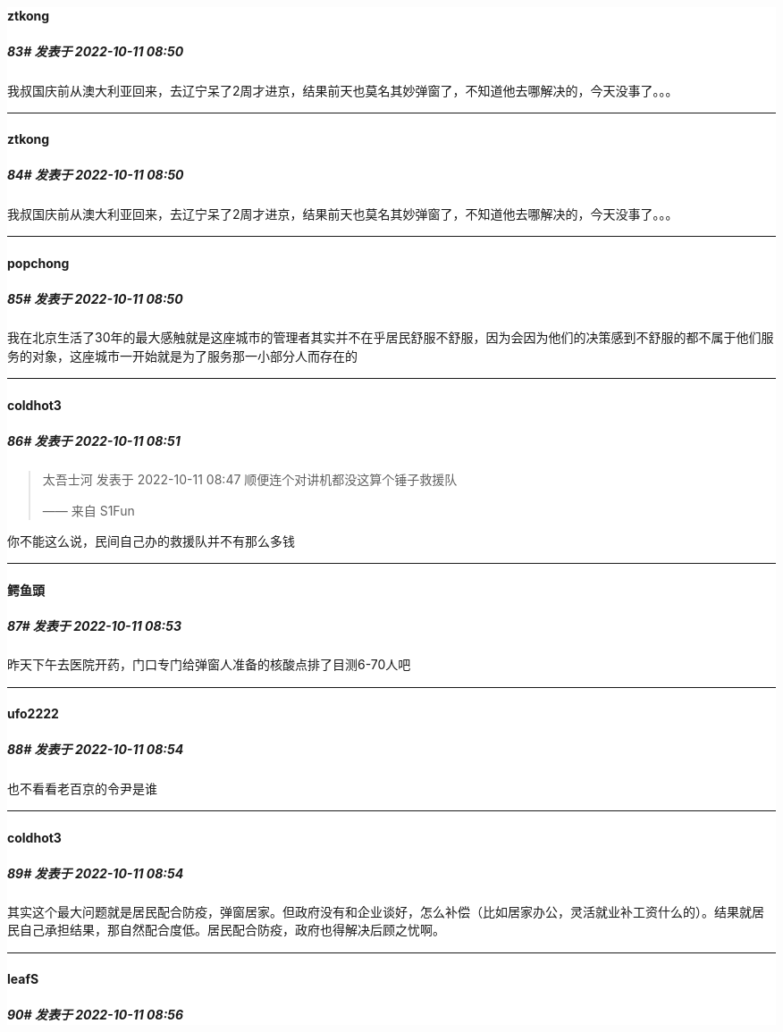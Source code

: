####  ztkong  
##### 83#       发表于 2022-10-11 08:50

我叔国庆前从澳大利亚回来，去辽宁呆了2周才进京，结果前天也莫名其妙弹窗了，不知道他去哪解决的，今天没事了。。。

*****

####  ztkong  
##### 84#       发表于 2022-10-11 08:50

我叔国庆前从澳大利亚回来，去辽宁呆了2周才进京，结果前天也莫名其妙弹窗了，不知道他去哪解决的，今天没事了。。。

*****

####  popchong  
##### 85#       发表于 2022-10-11 08:50

我在北京生活了30年的最大感触就是这座城市的管理者其实并不在乎居民舒服不舒服，因为会因为他们的决策感到不舒服的都不属于他们服务的对象，这座城市一开始就是为了服务那一小部分人而存在的

*****

####  coldhot3  
##### 86#       发表于 2022-10-11 08:51

<blockquote>太吾士河 发表于 2022-10-11 08:47
顺便连个对讲机都没这算个锤子救援队

—— 来自 S1Fun</blockquote>
你不能这么说，民间自己办的救援队并不有那么多钱

*****

####  鳄鱼頭  
##### 87#       发表于 2022-10-11 08:53

昨天下午去医院开药，门口专门给弹窗人准备的核酸点排了目测6-70人吧



*****

####  ufo2222  
##### 88#       发表于 2022-10-11 08:54

也不看看老百京的令尹是谁

*****

####  coldhot3  
##### 89#       发表于 2022-10-11 08:54

其实这个最大问题就是居民配合防疫，弹窗居家。但政府没有和企业谈好，怎么补偿（比如居家办公，灵活就业补工资什么的）。结果就居民自己承担结果，那自然配合度低。居民配合防疫，政府也得解决后顾之忧啊。

*****

####  leafS  
##### 90#       发表于 2022-10-11 08:56
